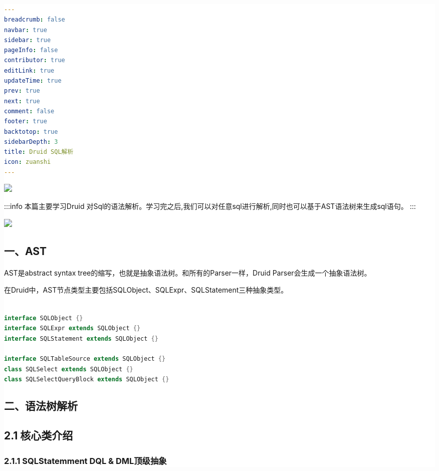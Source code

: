 ```yaml
---
breadcrumb: false
navbar: true
sidebar: true
pageInfo: false
contributor: true
editLink: true
updateTime: true
prev: true
next: true
comment: false
footer: true
backtotop: true
sidebarDepth: 3
title: Druid SQL解析
icon: zuanshi
---
```


![](https://img.springlearn.cn/blog/learn_1648308606000.png)

:::info
本篇主要学习Druid 对Sql的语法解析。学习完之后,我们可以对任意sql进行解析,同时也可以基于AST语法树来生成sql语句。
:::

[![](https://img.shields.io/badge/SQL%E8%A7%A3%E6%9E%90-sql--parse--example-green)](https://github.com/lxchinesszz/sql-parse-example)

## 一、AST

AST是abstract syntax tree的缩写，也就是抽象语法树。和所有的Parser一样，Druid Parser会生成一个抽象语法树。


在Druid中，AST节点类型主要包括SQLObject、SQLExpr、SQLStatement三种抽象类型。

```java 

interface SQLObject {}
interface SQLExpr extends SQLObject {}
interface SQLStatement extends SQLObject {}

interface SQLTableSource extends SQLObject {}
class SQLSelect extends SQLObject {}
class SQLSelectQueryBlock extends SQLObject {}
```

## 二、语法树解析

## 2.1 核心类介绍

### 2.1.1 SQLStatemment DQL & DML顶级抽象
